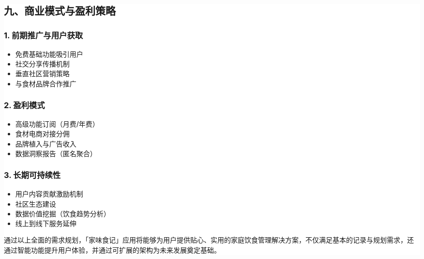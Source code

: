 ## 九、商业模式与盈利策略

### 1. 前期推广与用户获取
- 免费基础功能吸引用户
- 社交分享传播机制
- 垂直社区营销策略
- 与食材品牌合作推广

### 2. 盈利模式
- 高级功能订阅（月费/年费）
- 食材电商对接分佣
- 品牌植入与广告收入
- 数据洞察报告（匿名聚合）

### 3. 长期可持续性
- 用户内容贡献激励机制
- 社区生态建设
- 数据价值挖掘（饮食趋势分析）
- 线上到线下服务延伸

通过以上全面的需求规划，「家味食记」应用将能够为用户提供贴心、实用的家庭饮食管理解决方案，不仅满足基本的记录与规划需求，还通过智能功能提升用户体验，并通过可扩展的架构为未来发展奠定基础。
